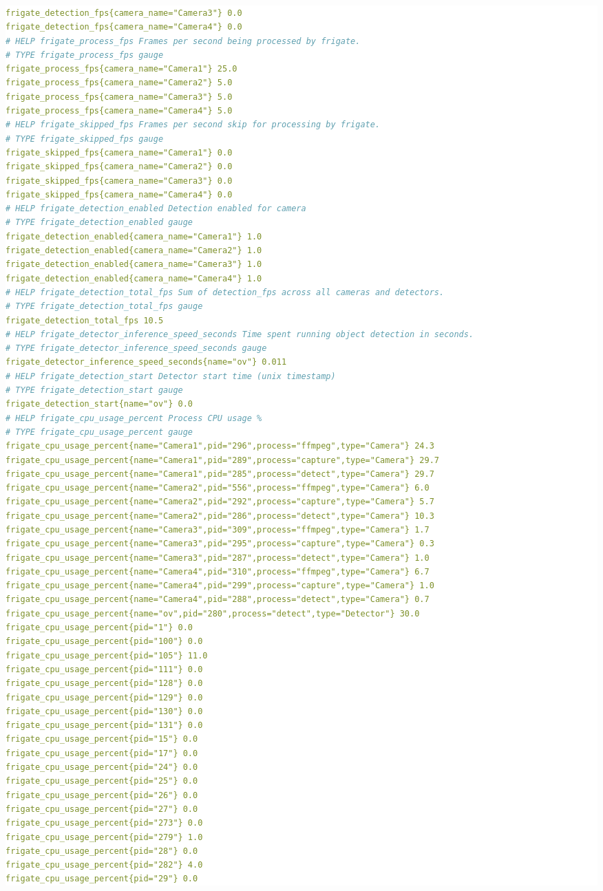 ```yaml
frigate_detection_fps{camera_name="Camera3"} 0.0
frigate_detection_fps{camera_name="Camera4"} 0.0
# HELP frigate_process_fps Frames per second being processed by frigate.
# TYPE frigate_process_fps gauge
frigate_process_fps{camera_name="Camera1"} 25.0
frigate_process_fps{camera_name="Camera2"} 5.0
frigate_process_fps{camera_name="Camera3"} 5.0
frigate_process_fps{camera_name="Camera4"} 5.0
# HELP frigate_skipped_fps Frames per second skip for processing by frigate.
# TYPE frigate_skipped_fps gauge
frigate_skipped_fps{camera_name="Camera1"} 0.0
frigate_skipped_fps{camera_name="Camera2"} 0.0
frigate_skipped_fps{camera_name="Camera3"} 0.0
frigate_skipped_fps{camera_name="Camera4"} 0.0
# HELP frigate_detection_enabled Detection enabled for camera
# TYPE frigate_detection_enabled gauge
frigate_detection_enabled{camera_name="Camera1"} 1.0
frigate_detection_enabled{camera_name="Camera2"} 1.0
frigate_detection_enabled{camera_name="Camera3"} 1.0
frigate_detection_enabled{camera_name="Camera4"} 1.0
# HELP frigate_detection_total_fps Sum of detection_fps across all cameras and detectors.
# TYPE frigate_detection_total_fps gauge
frigate_detection_total_fps 10.5
# HELP frigate_detector_inference_speed_seconds Time spent running object detection in seconds.
# TYPE frigate_detector_inference_speed_seconds gauge
frigate_detector_inference_speed_seconds{name="ov"} 0.011
# HELP frigate_detection_start Detector start time (unix timestamp)
# TYPE frigate_detection_start gauge
frigate_detection_start{name="ov"} 0.0
# HELP frigate_cpu_usage_percent Process CPU usage %
# TYPE frigate_cpu_usage_percent gauge
frigate_cpu_usage_percent{name="Camera1",pid="296",process="ffmpeg",type="Camera"} 24.3
frigate_cpu_usage_percent{name="Camera1",pid="289",process="capture",type="Camera"} 29.7
frigate_cpu_usage_percent{name="Camera1",pid="285",process="detect",type="Camera"} 29.7
frigate_cpu_usage_percent{name="Camera2",pid="556",process="ffmpeg",type="Camera"} 6.0
frigate_cpu_usage_percent{name="Camera2",pid="292",process="capture",type="Camera"} 5.7
frigate_cpu_usage_percent{name="Camera2",pid="286",process="detect",type="Camera"} 10.3
frigate_cpu_usage_percent{name="Camera3",pid="309",process="ffmpeg",type="Camera"} 1.7
frigate_cpu_usage_percent{name="Camera3",pid="295",process="capture",type="Camera"} 0.3
frigate_cpu_usage_percent{name="Camera3",pid="287",process="detect",type="Camera"} 1.0
frigate_cpu_usage_percent{name="Camera4",pid="310",process="ffmpeg",type="Camera"} 6.7
frigate_cpu_usage_percent{name="Camera4",pid="299",process="capture",type="Camera"} 1.0
frigate_cpu_usage_percent{name="Camera4",pid="288",process="detect",type="Camera"} 0.7
frigate_cpu_usage_percent{name="ov",pid="280",process="detect",type="Detector"} 30.0
frigate_cpu_usage_percent{pid="1"} 0.0
frigate_cpu_usage_percent{pid="100"} 0.0
frigate_cpu_usage_percent{pid="105"} 11.0
frigate_cpu_usage_percent{pid="111"} 0.0
frigate_cpu_usage_percent{pid="128"} 0.0
frigate_cpu_usage_percent{pid="129"} 0.0
frigate_cpu_usage_percent{pid="130"} 0.0
frigate_cpu_usage_percent{pid="131"} 0.0
frigate_cpu_usage_percent{pid="15"} 0.0
frigate_cpu_usage_percent{pid="17"} 0.0
frigate_cpu_usage_percent{pid="24"} 0.0
frigate_cpu_usage_percent{pid="25"} 0.0
frigate_cpu_usage_percent{pid="26"} 0.0
frigate_cpu_usage_percent{pid="27"} 0.0
frigate_cpu_usage_percent{pid="273"} 0.0
frigate_cpu_usage_percent{pid="279"} 1.0
frigate_cpu_usage_percent{pid="28"} 0.0
frigate_cpu_usage_percent{pid="282"} 4.0
frigate_cpu_usage_percent{pid="29"} 0.0
```